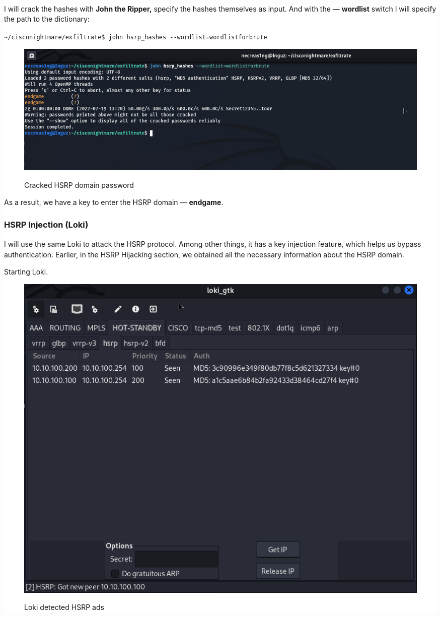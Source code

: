 I will crack the hashes with **John the Ripper,** specify the hashes themselves as input. And with the — **wordlist** switch I will specify the path to the dictionary:

```
~/cisconightmare/exfiltrate$ john hsrp_hashes --wordlist=wordlistforbrute
```

<figure><img src="../../.gitbook/assets/image (203).png" alt=""><figcaption><p>Cracked HSRP domain password</p></figcaption></figure>

As a result, we have a key to enter the HSRP domain — **endgame**.

### HSRP Injection (Loki) <a href="#6a2b" id="6a2b"></a>

I will use the same Loki to attack the HSRP protocol. Among other things, it has a key injection feature, which helps us bypass authentication. Earlier, in the HSRP Hijacking section, we obtained all the necessary information about the HSRP domain.

Starting Loki.

<figure><img src="../../.gitbook/assets/image (309).png" alt=""><figcaption><p>Loki detected HSRP ads</p></figcaption></figure>
